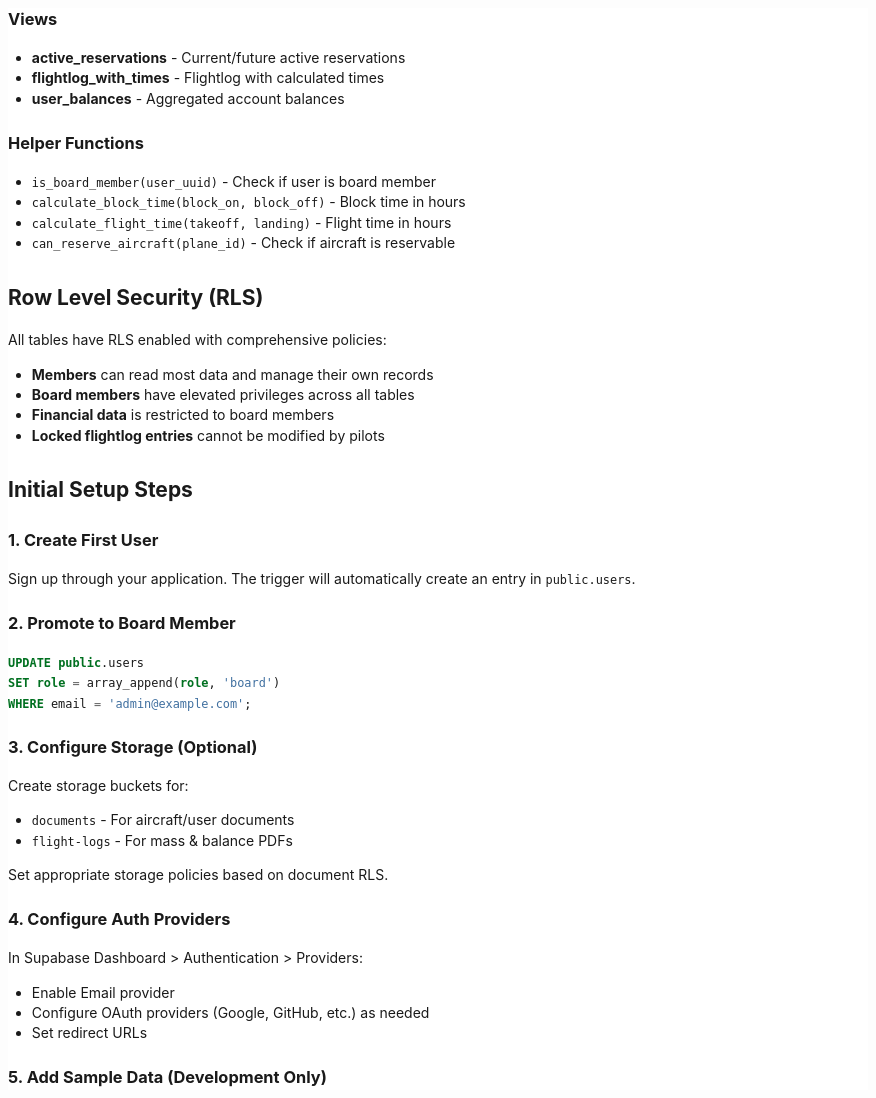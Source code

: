 ### Views

- **active_reservations** - Current/future active reservations
- **flightlog_with_times** - Flightlog with calculated times
- **user_balances** - Aggregated account balances

### Helper Functions

- `is_board_member(user_uuid)` - Check if user is board member
- `calculate_block_time(block_on, block_off)` - Block time in hours
- `calculate_flight_time(takeoff, landing)` - Flight time in hours
- `can_reserve_aircraft(plane_id)` - Check if aircraft is reservable

## Row Level Security (RLS)

All tables have RLS enabled with comprehensive policies:

- **Members** can read most data and manage their own records
- **Board members** have elevated privileges across all tables
- **Financial data** is restricted to board members
- **Locked flightlog entries** cannot be modified by pilots

## Initial Setup Steps

### 1. Create First User

Sign up through your application. The trigger will automatically create an entry in `public.users`.

### 2. Promote to Board Member

```sql
UPDATE public.users
SET role = array_append(role, 'board')
WHERE email = 'admin@example.com';
```

### 3. Configure Storage (Optional)

Create storage buckets for:
- `documents` - For aircraft/user documents
- `flight-logs` - For mass & balance PDFs

Set appropriate storage policies based on document RLS.

### 4. Configure Auth Providers

In Supabase Dashboard > Authentication > Providers:
- Enable Email provider
- Configure OAuth providers (Google, GitHub, etc.) as needed
- Set redirect URLs

### 5. Add Sample Data (Development Only)
